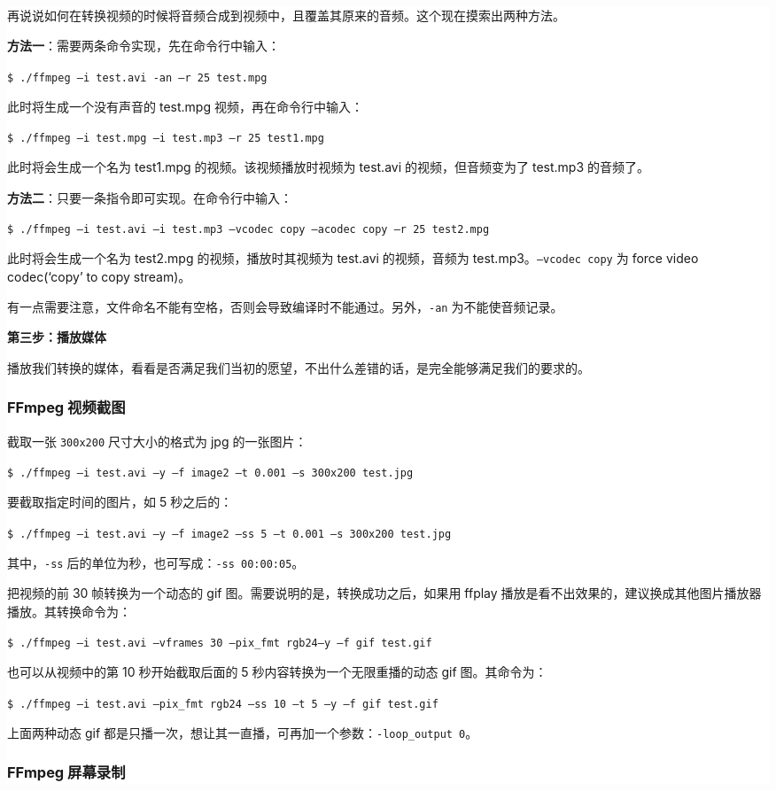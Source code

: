 再说说如何在转换视频的时候将音频合成到视频中，且覆盖其原来的音频。这个现在摸索出两种方法。

**方法一**：需要两条命令实现，先在命令行中输入：

```shell
$ ./ffmpeg –i test.avi -an –r 25 test.mpg
```

此时将生成一个没有声音的 test.mpg 视频，再在命令行中输入：

```shell
$ ./ffmpeg –i test.mpg –i test.mp3 –r 25 test1.mpg
```

此时将会生成一个名为 test1.mpg 的视频。该视频播放时视频为 test.avi 的视频，但音频变为了 test.mp3 的音频了。

**方法二**：只要一条指令即可实现。在命令行中输入：

```shell
$ ./ffmpeg –i test.avi –i test.mp3 –vcodec copy –acodec copy –r 25 test2.mpg
```

此时将会生成一个名为 test2.mpg 的视频，播放时其视频为 test.avi 的视频，音频为 test.mp3。`–vcodec copy` 为 force video codec(‘copy’ to copy stream)。

有一点需要注意，文件命名不能有空格，否则会导致编译时不能通过。另外，`-an` 为不能使音频记录。

**第三步：播放媒体**

播放我们转换的媒体，看看是否满足我们当初的愿望，不出什么差错的话，是完全能够满足我们的要求的。

### FFmpeg 视频截图

截取一张 `300x200` 尺寸大小的格式为 jpg 的一张图片：

```shell
$ ./ffmpeg –i test.avi –y –f image2 –t 0.001 –s 300x200 test.jpg
```

要截取指定时间的图片，如 5 秒之后的：

```shell
$ ./ffmpeg –i test.avi –y –f image2 –ss 5 –t 0.001 –s 300x200 test.jpg
```

其中，`-ss` 后的单位为秒，也可写成：`-ss 00:00:05`。

把视频的前 30 帧转换为一个动态的 gif 图。需要说明的是，转换成功之后，如果用 ffplay 播放是看不出效果的，建议换成其他图片播放器播放。其转换命令为：

```shell
$ ./ffmpeg –i test.avi –vframes 30 –pix_fmt rgb24–y –f gif test.gif
```

也可以从视频中的第 10 秒开始截取后面的 5 秒内容转换为一个无限重播的动态 gif 图。其命令为：

```shell
$ ./ffmpeg –i test.avi –pix_fmt rgb24 –ss 10 –t 5 –y –f gif test.gif
```

上面两种动态 gif 都是只播一次，想让其一直播，可再加一个参数：`-loop_output 0`。

### FFmpeg 屏幕录制
